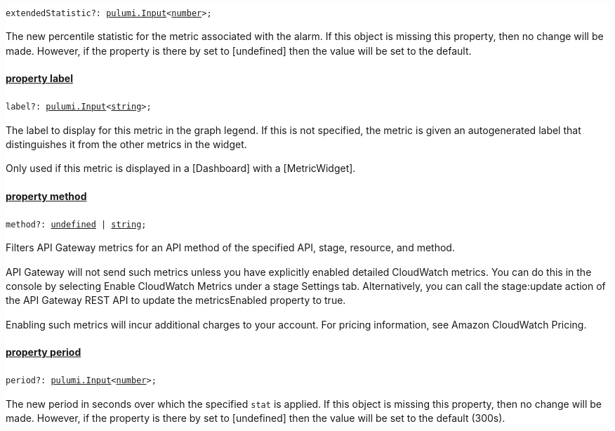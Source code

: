<pre class="highlight"><code><span class='kd'></span>extendedStatistic?: <a href='/docs/reference/pkg/nodejs/pulumi/pulumi/#Input'>pulumi.Input</a>&lt;<span class='kd'><a href='https://developer.mozilla.org/en-US/docs/Web/JavaScript/Reference/Global_Objects/Number'>number</a></span>&gt;;</code></pre>

The new percentile statistic for the metric associated with the alarm.  If this object is
missing this property, then no change will be made.  However, if the property is there by set
to [undefined] then the value will be set to the default.

<h4 class="pdoc-member-header" id="ApigatewayMetricChange-label">
<a class="pdoc-child-name" href="https://github.com/pulumi/pulumi-awsx/blob/c280c2e2f04295efd8901973c74fad7fd2437e26/nodejs/awsx/cloudwatch/metric.ts#L473">property <b>label</b></a>
</h4>

<pre class="highlight"><code><span class='kd'></span>label?: <a href='/docs/reference/pkg/nodejs/pulumi/pulumi/#Input'>pulumi.Input</a>&lt;<span class='kd'><a href='https://developer.mozilla.org/en-US/docs/Web/JavaScript/Reference/Global_Objects/String'>string</a></span>&gt;;</code></pre>

The label to display for this metric in the graph legend. If this is not specified, the
metric is given an autogenerated label that distinguishes it from the other metrics in the
widget.

Only used if this metric is displayed in a [Dashboard] with a [MetricWidget].

<h4 class="pdoc-member-header" id="ApigatewayMetricChange-method">
<a class="pdoc-child-name" href="https://github.com/pulumi/pulumi-awsx/blob/c280c2e2f04295efd8901973c74fad7fd2437e26/nodejs/awsx/apigateway/metrics.ts#L51">property <b>method</b></a>
</h4>

<pre class="highlight"><code><span class='kd'></span>method?: <span class='kd'><a href='https://developer.mozilla.org/en-US/docs/Web/JavaScript/Reference/Global_Objects/undefined'>undefined</a></span> | <span class='kd'><a href='https://developer.mozilla.org/en-US/docs/Web/JavaScript/Reference/Global_Objects/String'>string</a></span>;</code></pre>

Filters API Gateway metrics for an API method of the specified API, stage, resource, and
method.

API Gateway will not send such metrics unless you have explicitly enabled detailed
CloudWatch metrics. You can do this in the console by selecting Enable CloudWatch Metrics
under a stage Settings tab. Alternatively, you can call the stage:update action of the
API Gateway REST API to update the metricsEnabled property to true.

Enabling such metrics will incur additional charges to your account. For pricing
information, see Amazon CloudWatch Pricing.

<h4 class="pdoc-member-header" id="ApigatewayMetricChange-period">
<a class="pdoc-child-name" href="https://github.com/pulumi/pulumi-awsx/blob/c280c2e2f04295efd8901973c74fad7fd2437e26/nodejs/awsx/cloudwatch/metric.ts#L439">property <b>period</b></a>
</h4>

<pre class="highlight"><code><span class='kd'></span>period?: <a href='/docs/reference/pkg/nodejs/pulumi/pulumi/#Input'>pulumi.Input</a>&lt;<span class='kd'><a href='https://developer.mozilla.org/en-US/docs/Web/JavaScript/Reference/Global_Objects/Number'>number</a></span>&gt;;</code></pre>

The new period in seconds over which the specified `stat` is applied.  If this object is
missing this property, then no change will be made.  However, if the property is there by set
to [undefined] then the value will be set to the default (300s).
